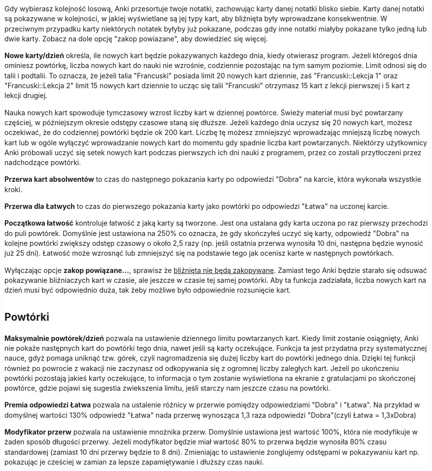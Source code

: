 Gdy wybierasz kolejność losową, Anki przesortuje twoje notatki, zachowując karty danej notatki blisko siebie. Karty danej notatki są pokazywane w kolejności, w jakiej wyświetlane są jej typy kart, aby bliźnięta były wprowadzane konsekwentnie. W przeciwnym przypadku karty niektórych notatek byłyby już pokazane, podczas gdy inne notatki miałyby pokazane tylko jedną lub dwie karty. Zobacz na dole opcję "zakop powiazane", aby dowiedzieć się więcej.

**Nowe karty/dzień** określa, ile nowych kart będzie pokazywanych każdego dnia, kiedy otwierasz program. Jeżeli któregoś dnia ominiesz powtórkę, liczba nowych kart do nauki nie wzrośnie, codziennie pozostając na tym samym poziomie. Limit odnosi się do talii i podtalii. To oznacza, że jeżeli talia "Francuski" posiada limit 20 nowych kart dziennie, zaś "Francuski::Lekcja 1" oraz "Francuski::Lekcja 2" limit 15 nowych kart dziennie to ucząc się talii "Francuski" otrzymasz 15 kart z lekcji pierwszej i 5 kart z lekcji drugiej.

Nauka nowych kart spowoduje tymczasowy wzrost liczby kart w dziennej powtórce. Świeży materiał musi być powtarzany częściej, w późniejszym okresie odstępy czasowe staną się dłuższe. Jeżeli każdego dnia uczysz się 20 nowych kart, możesz oczekiwać, że do codziennej powtórki będzie ok 200 kart. Liczbę tę możesz zmniejszyć wprowadzając mniejszą liczbę nowych kart lub w ogóle wyłączyć wprowadzanie nowych kart do momentu gdy spadnie liczba kart powtarzanych. Niektórzy użytkownicy Anki próbowali uczyć się setek nowych kart podczas pierwszych ich dni nauki z programem, przez co zostali przytłoczeni przez nadchodzące powtórki.

**Przerwa kart absolwentów** to czas do następnego pokazania karty po odpowiedzi "Dobra" na karcie, która wykonała wszystkie kroki.

**Przerwa dla Łatwych** to czas do pierwszego pokazania karty jako powtórki po odpowiedzi "Łatwa" na uczonej karcie.

**Początkowa łatwość**  kontroluje łatwość z jaką karty są tworzone. Jest ona ustalana gdy karta uczona po raz pierwszy przechodzi do puli powtórek. Domyślnie jest ustawiona na 250% co oznacza, że gdy skończyłeś uczyć się karty, odpowiedź "Dobra" na kolejne powtórki zwiększy odstęp czasowy o około 2,5 razy (np. jeśli ostatnia przerwa wynosiła 10 dni, następna będzie wynosić już 25 dni). Łatwość może wzrosnąć lub zmniejszyć się na podstawie tego jak ocenisz karte w następnych powtórkach.  

Wyłączając opcje **zakop powiązane…​**, sprawisz że [bliźnięta nie będą zakopywane](studying.md#siblings-and-burying). Zamiast tego Anki będzie starało się odsuwać pokazywanie bliźniaczych kart w czasie, ale jeszcze w czasie tej samej powtórki. Aby ta funkcja zadziałała, liczba nowych kart na dzień musi być odpowiednio duża, tak żeby możliwe było odpowiednie rozsunięcie kart.

Powtórki
-------

**Maksymalnie powtórek/dzień** pozwala na ustawienie dziennego limitu powtarzanych kart. Kiedy limit zostanie osiągnięty, Anki nie pokaże następnych kart do powtórki tego dnia, nawet jeśli są karty oczekujące. Funkcja ta jest przydatna przy systematycznej nauce, gdyż pomaga uniknąć tzw. górek, czyli nagromadzenia się dużej liczby kart do powtórki jednego dnia. Dzięki tej funkcji również po powrocie z wakacji nie zaczynasz od odkopywania się z ogromnej liczby zaległych kart. Jeżeli po ukończeniu powtórki pozostają jakieś karty oczekujące, to informacja o tym zostanie wyświetlona na ekranie z gratulacjami po skończonej powtórce, gdzie pojawi się sugestia zwiekszenia limitu, jeśli starczy nam jeszcze czasu na powtórki. 

**Premia odpowiedzi Łatwa** pozwala na ustalenie różnicy w przerwie pomiędzy odpowiedziami "Dobra" i "Łatwa". Na przykład w domyślnej wartości 130% odpowiedź "Łatwa" nada przerwę wynosząca 1,3 raza odpowiedzi "Dobra"(czyli Łatwa = 1,3xDobra)

**Modyfikator przerw** pozwala na ustawienie mnożnika przerw. Domyślnie ustawiona jest wartość 100%, która nie modyfikuje w żaden sposób długości przerwy. Jeżeli modyfikator będzie miał wartość 80% to przerwa będzie wynosiła 80% czasu standardowej (zamiast 10 dni przerwy będzie to 8 dni). Zmieniając to ustawienie żonglujemy odstępami w pokazywaniu kart np. pokazując je cześciej w zamian za lepsze zapamiętywanie i dłuższy czas nauki.
